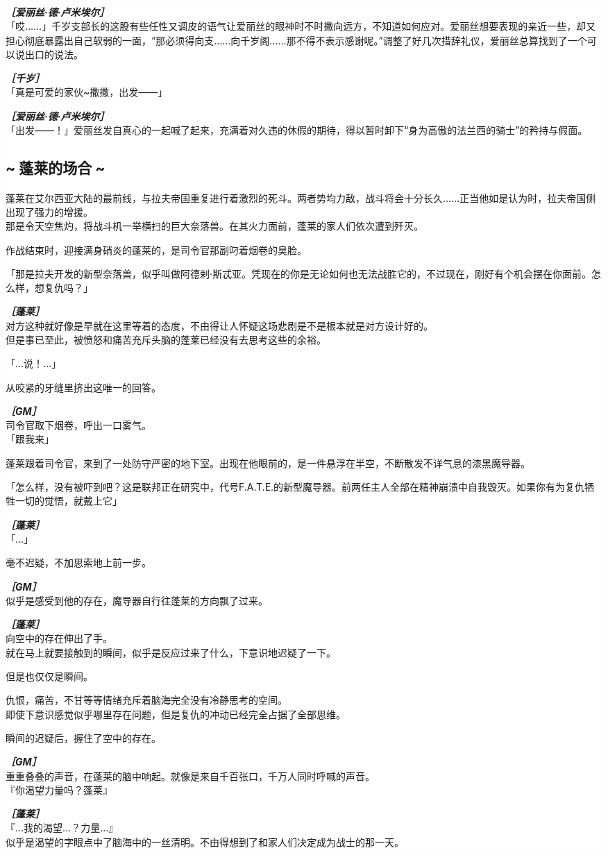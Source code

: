 **_［爱丽丝·德·卢米埃尔］_**<br>
「哎……」千岁支部长的这股有些任性又调皮的语气让爱丽丝的眼神时不时撇向远方，不知道如何应对。爱丽丝想要表现的亲近一些，却又担心彻底暴露出自己软弱的一面，“那必须得向支……向千岁阁……那不得不表示感谢呢。”调整了好几次措辞礼仪，爱丽丝总算找到了一个可以说出口的说法。

**_［千岁］_**<br>
「真是可爱的家伙~撒撒，出发——」

**_［爱丽丝·德·卢米埃尔］_**<br>
「出发——！」爱丽丝发自真心的一起喊了起来，充满着对久违的休假的期待，得以暂时卸下“身为高傲的法兰西的骑士”的矜持与假面。

## ~ 蓬莱的场合 ~

蓬莱在艾尔西亚大陆的最前线，与拉夫帝国重复进行着激烈的死斗。两者势均力敌，战斗将会十分长久……正当他如是认为时，拉夫帝国侧出现了强力的增援。<br>
那是令天空焦灼，将战斗机一举横扫的巨大奈落兽。在其火力面前，蓬莱的家人们依次遭到歼灭。

作战结束时，迎接满身硝炎的蓬莱的，是司令官那副叼着烟卷的臭脸。

「那是拉夫开发的新型奈落兽，似乎叫做阿德剌·斯忒亚。凭现在的你是无论如何也无法战胜它的，不过现在，刚好有个机会摆在你面前。怎么样，想复仇吗？」

**_［蓬莱］_**<br>
对方这种就好像是早就在这里等着的态度，不由得让人怀疑这场悲剧是不是根本就是对方设计好的。<br>
但是事已至此，被愤怒和痛苦充斥头脑的蓬莱已经没有去思考这些的余裕。

「...说！...」

从咬紧的牙缝里挤出这唯一的回答。

**_［GM］_**<br>
司令官取下烟卷，呼出一口雾气。<br>
「跟我来」

蓬莱跟着司令官，来到了一处防守严密的地下室。出现在他眼前的，是一件悬浮在半空，不断散发不详气息的漆黑魔导器。

「怎么样，没有被吓到吧？这是联邦正在研究中，代号F.A.T.E.的新型魔导器。前两任主人全部在精神崩溃中自我毁灭。如果你有为复仇牺牲一切的觉悟，就戴上它」

**_［蓬莱］_**<br>
「...」

毫不迟疑，不加思索地上前一步。

**_［GM］_**<br>
似乎是感受到他的存在，魔导器自行往蓬莱的方向飘了过来。

**_［蓬莱］_**<br>
向空中的存在伸出了手。<br>
就在马上就要接触到的瞬间，似乎是反应过来了什么，下意识地迟疑了一下。

但是也仅仅是瞬间。

仇恨，痛苦，不甘等等情绪充斥着脑海完全没有冷静思考的空间。<br>
即使下意识感觉似乎哪里存在问题，但是复仇的冲动已经完全占据了全部思维。

瞬间的迟疑后，握住了空中的存在。

**_［GM］_**<br>
重重叠叠的声音，在蓬莱的脑中响起。就像是来自千百张口，千万人同时呼喊的声音。<br>
『你渴望力量吗？蓬莱』

**_［蓬莱］_**<br>
『...我的渴望...？力量...』<br>
似乎是渴望的字眼点中了脑海中的一丝清明。不由得想到了和家人们决定成为战士的那一天。
